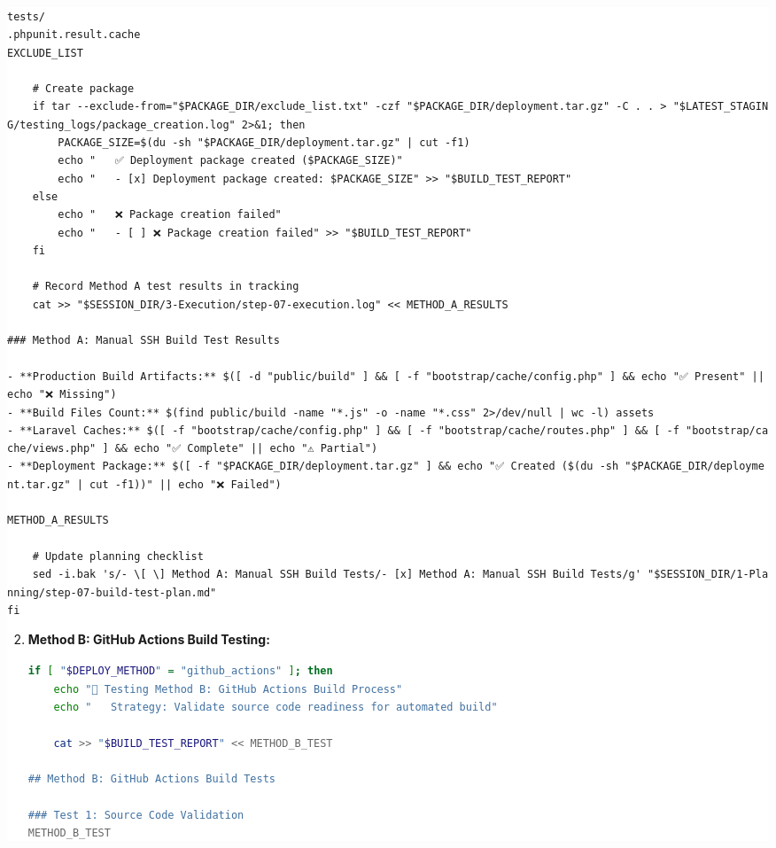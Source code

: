 ````
tests/
.phpunit.result.cache
EXCLUDE_LIST

    # Create package
    if tar --exclude-from="$PACKAGE_DIR/exclude_list.txt" -czf "$PACKAGE_DIR/deployment.tar.gz" -C . . > "$LATEST_STAGING/testing_logs/package_creation.log" 2>&1; then
        PACKAGE_SIZE=$(du -sh "$PACKAGE_DIR/deployment.tar.gz" | cut -f1)
        echo "   ✅ Deployment package created ($PACKAGE_SIZE)"
        echo "   - [x] Deployment package created: $PACKAGE_SIZE" >> "$BUILD_TEST_REPORT"
    else
        echo "   ❌ Package creation failed"
        echo "   - [ ] ❌ Package creation failed" >> "$BUILD_TEST_REPORT"
    fi

    # Record Method A test results in tracking
    cat >> "$SESSION_DIR/3-Execution/step-07-execution.log" << METHOD_A_RESULTS

### Method A: Manual SSH Build Test Results

- **Production Build Artifacts:** $([ -d "public/build" ] && [ -f "bootstrap/cache/config.php" ] && echo "✅ Present" || echo "❌ Missing")
- **Build Files Count:** $(find public/build -name "*.js" -o -name "*.css" 2>/dev/null | wc -l) assets
- **Laravel Caches:** $([ -f "bootstrap/cache/config.php" ] && [ -f "bootstrap/cache/routes.php" ] && [ -f "bootstrap/cache/views.php" ] && echo "✅ Complete" || echo "⚠️ Partial")
- **Deployment Package:** $([ -f "$PACKAGE_DIR/deployment.tar.gz" ] && echo "✅ Created ($(du -sh "$PACKAGE_DIR/deployment.tar.gz" | cut -f1))" || echo "❌ Failed")

METHOD_A_RESULTS

    # Update planning checklist
    sed -i.bak 's/- \[ \] Method A: Manual SSH Build Tests/- [x] Method A: Manual SSH Build Tests/g' "$SESSION_DIR/1-Planning/step-07-build-test-plan.md"
fi
````

2. **Method B: GitHub Actions Build Testing:**

    ```bash
    if [ "$DEPLOY_METHOD" = "github_actions" ]; then
        echo "🔨 Testing Method B: GitHub Actions Build Process"
        echo "   Strategy: Validate source code readiness for automated build"

        cat >> "$BUILD_TEST_REPORT" << METHOD_B_TEST

    ## Method B: GitHub Actions Build Tests

    ### Test 1: Source Code Validation
    METHOD_B_TEST
